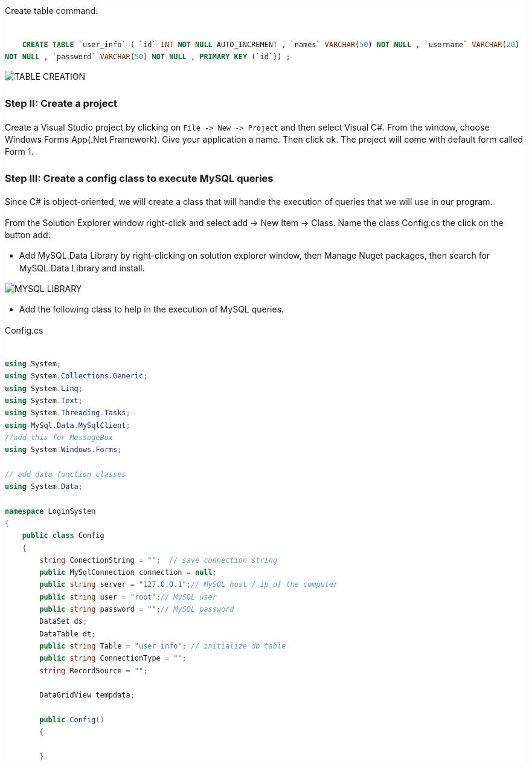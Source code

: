 Create table command:

```sql

    CREATE TABLE `user_info` ( `id` INT NOT NULL AUTO_INCREMENT , `names` VARCHAR(50) NOT NULL , `username` VARCHAR(20) NOT NULL , `password` VARCHAR(50) NOT NULL , PRIMARY KEY (`id`)) ;
```

![TABLE CREATION](/engineering-education/create-login-and-register-system-with-csharp-winforms/create-table-cmd.PNG)

### Step II: Create a project
Create a Visual Studio project by clicking on `File -> New -> Project` and then select Visual C#. From the window, choose Windows Forms App(.Net Framework). Give your application a name. Then click ok. The project will come with default form called Form 1.

### Step III: Create a config class to execute MySQL queries
Since C# is object-oriented, we will create a class that will handle the execution of queries that we will use in our program.

From the Solution Explorer window right-click and select add -> New Item -> Class. Name the class Config.cs the click on the button add.

- Add MySQL.Data Library by right-clicking on solution explorer window, then Manage Nuget packages, then search for MySQL.Data Library and install.

![MYSQL LIBRARY](/engineering-education/create-login-and-register-system-with-csharp-winforms/add-mysql-lib-vs.jpg)

- Add the following class to help in the execution of MySQL queries.

Config.cs
```c#

using System;
using System.Collections.Generic;
using System.Linq;
using System.Text;
using System.Threading.Tasks;
using MySql.Data.MySqlClient;
//add this for MessageBox
using System.Windows.Forms;

// add data function classes
using System.Data;

namespace LoginSysten
{
    public class Config
    {
        string ConectionString = "";  // save connection string
        public MySqlConnection connection = null;
        public string server = "127.0.0.1";// MySQL host / ip of the computer
        public string user = "root";// MySQL user
        public string password = "";// MySQL password 
        DataSet ds;
        DataTable dt;
        public string Table = "user_info"; // initialize db table
        public string ConnectionType = "";
        string RecordSource = "";

        DataGridView tempdata;

        public Config()
        {

        }
```